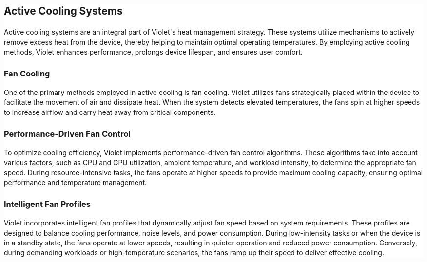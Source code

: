 ## Active Cooling Systems

Active cooling systems are an integral part of Violet's heat management strategy. These
systems utilize mechanisms to actively remove excess heat from the device, thereby
helping to maintain optimal operating temperatures. By employing active cooling methods,
Violet enhances performance, prolongs device lifespan, and ensures user comfort.

### Fan Cooling

One of the primary methods employed in active cooling is fan cooling. Violet utilizes
fans strategically placed within the device to facilitate the movement of air and
dissipate heat. When the system detects elevated temperatures, the fans spin at higher
speeds to increase airflow and carry heat away from critical components.

### Performance-Driven Fan Control

To optimize cooling efficiency, Violet implements performance-driven fan control
algorithms. These algorithms take into account various factors, such as CPU and GPU
utilization, ambient temperature, and workload intensity, to determine the appropriate
fan speed. During resource-intensive tasks, the fans operate at higher speeds to provide
maximum cooling capacity, ensuring optimal performance and temperature management.

### Intelligent Fan Profiles

Violet incorporates intelligent fan profiles that dynamically adjust fan speed based on
system requirements. These profiles are designed to balance cooling performance, noise
levels, and power consumption. During low-intensity tasks or when the device is in a
standby state, the fans operate at lower speeds, resulting in quieter operation and
reduced power consumption. Conversely, during demanding workloads or high-temperature
scenarios, the fans ramp up their speed to deliver effective cooling.
